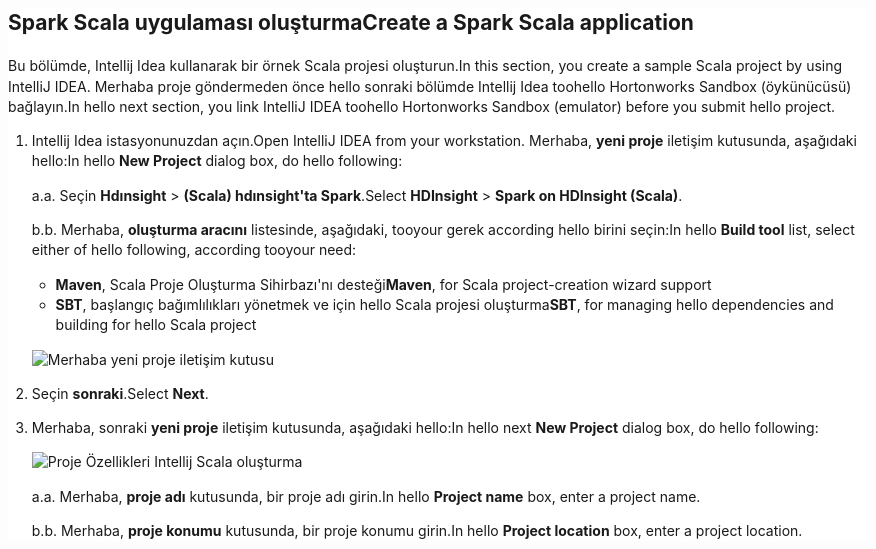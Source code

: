 ## <a name="create-a-spark-scala-application"></a><span data-ttu-id="e3c21-126">Spark Scala uygulaması oluşturma</span><span class="sxs-lookup"><span data-stu-id="e3c21-126">Create a Spark Scala application</span></span>

<span data-ttu-id="e3c21-127">Bu bölümde, Intellij Idea kullanarak bir örnek Scala projesi oluşturun.</span><span class="sxs-lookup"><span data-stu-id="e3c21-127">In this section, you create a sample Scala project by using IntelliJ IDEA.</span></span> <span data-ttu-id="e3c21-128">Merhaba proje göndermeden önce hello sonraki bölümde Intellij Idea toohello Hortonworks Sandbox (öykünücüsü) bağlayın.</span><span class="sxs-lookup"><span data-stu-id="e3c21-128">In hello next section, you link IntelliJ IDEA toohello Hortonworks Sandbox (emulator) before you submit hello project.</span></span>

1. <span data-ttu-id="e3c21-129">Intellij Idea istasyonunuzdan açın.</span><span class="sxs-lookup"><span data-stu-id="e3c21-129">Open IntelliJ IDEA from your workstation.</span></span> <span data-ttu-id="e3c21-130">Merhaba, **yeni proje** iletişim kutusunda, aşağıdaki hello:</span><span class="sxs-lookup"><span data-stu-id="e3c21-130">In hello **New Project** dialog box, do hello following:</span></span>

   <span data-ttu-id="e3c21-131">a.</span><span class="sxs-lookup"><span data-stu-id="e3c21-131">a.</span></span> <span data-ttu-id="e3c21-132">Seçin **Hdınsight** > **(Scala) hdınsight'ta Spark**.</span><span class="sxs-lookup"><span data-stu-id="e3c21-132">Select **HDInsight** > **Spark on HDInsight (Scala)**.</span></span>

   <span data-ttu-id="e3c21-133">b.</span><span class="sxs-lookup"><span data-stu-id="e3c21-133">b.</span></span> <span data-ttu-id="e3c21-134">Merhaba, **oluşturma aracını** listesinde, aşağıdaki, tooyour gerek according hello birini seçin:</span><span class="sxs-lookup"><span data-stu-id="e3c21-134">In hello **Build tool** list, select either of hello following, according tooyour need:</span></span>

    * <span data-ttu-id="e3c21-135">**Maven**, Scala Proje Oluşturma Sihirbazı'nı desteği</span><span class="sxs-lookup"><span data-stu-id="e3c21-135">**Maven**, for Scala project-creation wizard support</span></span>
    * <span data-ttu-id="e3c21-136">**SBT**, başlangıç bağımlılıkları yönetmek ve için hello Scala projesi oluşturma</span><span class="sxs-lookup"><span data-stu-id="e3c21-136">**SBT**, for managing hello dependencies and building for hello Scala project</span></span>

   ![Merhaba yeni proje iletişim kutusu](./media/hdinsight-tools-for-intellij-with-hortonworks-sandbox/intellij-create-scala-project.png)

2. <span data-ttu-id="e3c21-138">Seçin **sonraki**.</span><span class="sxs-lookup"><span data-stu-id="e3c21-138">Select **Next**.</span></span>

3. <span data-ttu-id="e3c21-139">Merhaba, sonraki **yeni proje** iletişim kutusunda, aşağıdaki hello:</span><span class="sxs-lookup"><span data-stu-id="e3c21-139">In hello next **New Project** dialog box, do hello following:</span></span>

    ![Proje Özellikleri Intellij Scala oluşturma](./media/hdinsight-tools-for-intellij-with-hortonworks-sandbox/intellij-create-scala-project-properties.png)

    <span data-ttu-id="e3c21-141">a.</span><span class="sxs-lookup"><span data-stu-id="e3c21-141">a.</span></span> <span data-ttu-id="e3c21-142">Merhaba, **proje adı** kutusunda, bir proje adı girin.</span><span class="sxs-lookup"><span data-stu-id="e3c21-142">In hello **Project name** box, enter a project name.</span></span>

    <span data-ttu-id="e3c21-143">b.</span><span class="sxs-lookup"><span data-stu-id="e3c21-143">b.</span></span> <span data-ttu-id="e3c21-144">Merhaba, **proje konumu** kutusunda, bir proje konumu girin.</span><span class="sxs-lookup"><span data-stu-id="e3c21-144">In hello **Project location** box, enter a project location.</span></span>
